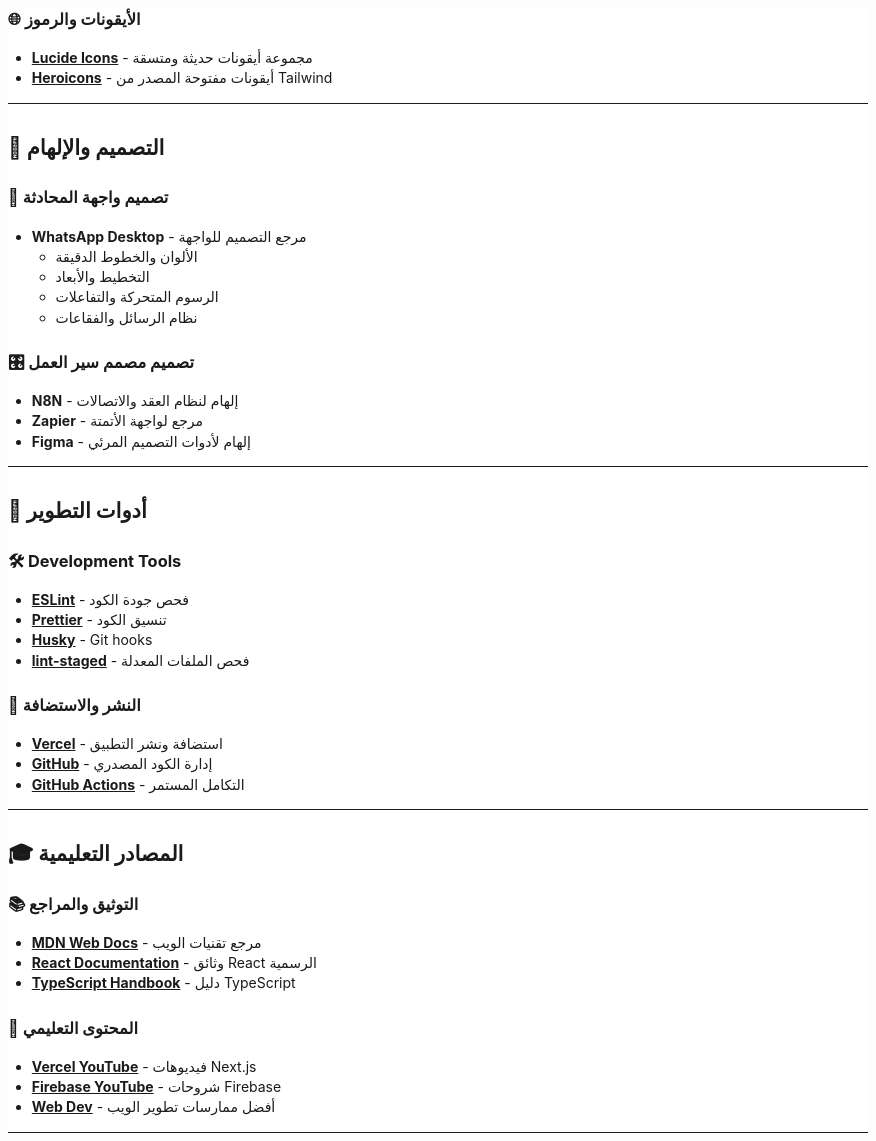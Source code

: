 ### 🌐 الأيقونات والرموز
- **[Lucide Icons](https://lucide.dev/)** - مجموعة أيقونات حديثة ومتسقة
- **[Heroicons](https://heroicons.com/)** - أيقونات مفتوحة المصدر من Tailwind

---

## 🎨 التصميم والإلهام

### 💬 تصميم واجهة المحادثة
- **WhatsApp Desktop** - مرجع التصميم للواجهة
  - الألوان والخطوط الدقيقة
  - التخطيط والأبعاد
  - الرسوم المتحركة والتفاعلات
  - نظام الرسائل والفقاعات

### 🎛️ تصميم مصمم سير العمل
- **N8N** - إلهام لنظام العقد والاتصالات
- **Zapier** - مرجع لواجهة الأتمتة
- **Figma** - إلهام لأدوات التصميم المرئي

---

## 🔧 أدوات التطوير

### 🛠️ Development Tools
- **[ESLint](https://eslint.org/)** - فحص جودة الكود
- **[Prettier](https://prettier.io/)** - تنسيق الكود
- **[Husky](https://typicode.github.io/husky/)** - Git hooks
- **[lint-staged](https://github.com/okonet/lint-staged)** - فحص الملفات المعدلة

### 🚀 النشر والاستضافة
- **[Vercel](https://vercel.com/)** - استضافة ونشر التطبيق
- **[GitHub](https://github.com/)** - إدارة الكود المصدري
- **[GitHub Actions](https://github.com/features/actions)** - التكامل المستمر

---

## 🎓 المصادر التعليمية

### 📚 التوثيق والمراجع
- **[MDN Web Docs](https://developer.mozilla.org/)** - مرجع تقنيات الويب
- **[React Documentation](https://react.dev/)** - وثائق React الرسمية
- **[TypeScript Handbook](https://www.typescriptlang.org/docs/)** - دليل TypeScript

### 🎥 المحتوى التعليمي
- **[Vercel YouTube](https://www.youtube.com/@VercelHQ)** - فيديوهات Next.js
- **[Firebase YouTube](https://www.youtube.com/@Firebase)** - شروحات Firebase
- **[Web Dev](https://web.dev/)** - أفضل ممارسات تطوير الويب

---